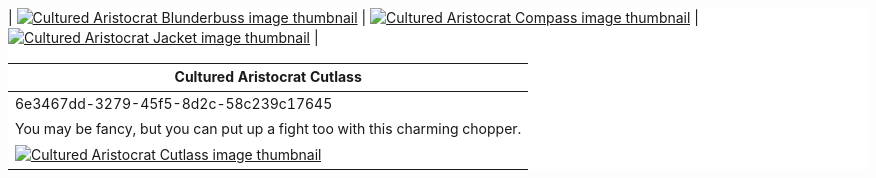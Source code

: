 | [![Cultured Aristocrat Blunderbuss image thumbnail](https://seaofthieves.wiki.gg/images/4/40/Cultured_Aristocrat_Blunderbuss.png)](https://seaofthieves.wiki.gg/wiki/Cultured_Aristocrat_Blunderbuss) | [![*Cultured Aristocrat Compass* image thumbnail](https://cdn.merciasquill.com/images/67035fed8ad30bf0035179c4)](https://seaofthieves.wiki.gg/wiki/Cultured_Aristocrat_Compass) | [![Cultured Aristocrat Jacket image thumbnail](https://seaofthieves.wiki.gg/images/8/8b/Cultured_Aristocrat_Jacket.png)](https://seaofthieves.wiki.gg/wiki/Cultured_Aristocrat_Jacket) |

| Cultured Aristocrat Cutlass |
| --------------------------- |
| 6e3467dd-3279-45f5-8d2c-58c239c17645 |
| You may be fancy, but you can put up a fight too with this charming chopper. |
| [![Cultured Aristocrat Cutlass image thumbnail](https://seaofthieves.wiki.gg/images/9/9e/Cultured_Aristocrat_Cutlass.png)](https://seaofthieves.wiki.gg/wiki/Cultured_Aristocrat_Cutlass) |
